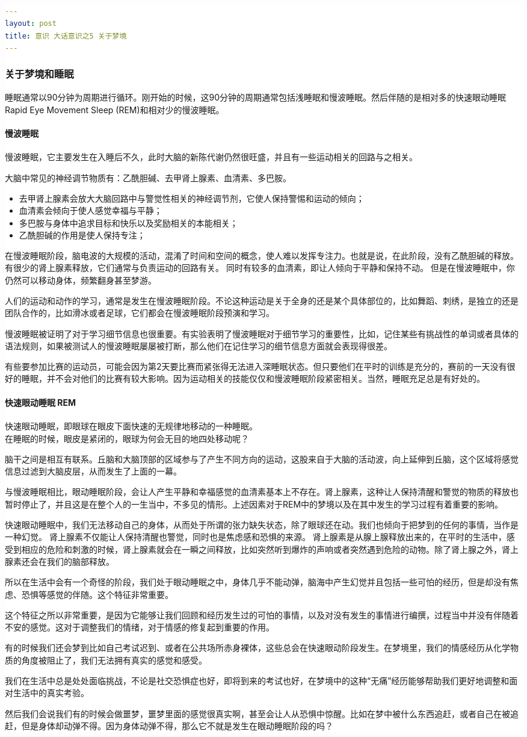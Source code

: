 ```yaml
---
layout: post
title: 意识 大话意识之5 关于梦境
---
```


### 关于梦境和睡眠

睡眠通常以90分钟为周期进行循环。刚开始的时候，这90分钟的周期通常包括浅睡眠和慢波睡眠。然后伴随的是相对多的快速眼动睡眠Rapid Eye Movement Sleep (REM)和相对少的慢波睡眠。

#### 慢波睡眠

慢波睡眠，它主要发生在入睡后不久，此时大脑的新陈代谢仍然很旺盛，并且有一些运动相关的回路与之相关。

大脑中常见的神经调节物质有：乙酰胆碱、去甲肾上腺素、血清素、多巴胺。  

* 去甲肾上腺素会放大大脑回路中与警觉性相关的神经调节剂，它使人保持警惕和运动的倾向；  
* 血清素会倾向于使人感觉幸福与平静；  
* 多巴胺与身体中追求目标和快乐以及奖励相关的本能相关；  
* 乙酰胆碱的作用是使人保持专注；

在慢波睡眠阶段，脑电波的大规模的活动，混淆了时间和空间的概念，使人难以发挥专注力。也就是说，在此阶段，没有乙酰胆碱的释放。有很少的肾上腺素释放，它们通常与负责运动的回路有关。
同时有较多的血清素，即让人倾向于平静和保持不动。
但是在慢波睡眠中，你仍然可以移动身体，频繁翻身甚至梦游。

人们的运动和动作的学习，通常是发生在慢波睡眠阶段。不论这种运动是关于全身的还是某个具体部位的，比如舞蹈、刺绣，是独立的还是团队合作的，比如滑冰或者足球，它们都会在慢波睡眠阶段预演和学习。

慢波睡眠被证明了对于学习细节信息也很重要。有实验表明了慢波睡眠对于细节学习的重要性，比如，记住某些有挑战性的单词或者具体的语法规则，如果被测试人的慢波睡眠屡屡被打断，那么他们在记住学习的细节信息方面就会表现得很差。

有些要参加比赛的运动员，可能会因为第2天要比赛而紧张得无法进入深睡眠状态。但只要他们在平时的训练是充分的，赛前的一天没有很好的睡眠，并不会对他们的比赛有较大影响。因为运动相关的技能仅仅和慢波睡眠阶段紧密相关。当然，睡眠充足总是有好处的。

#### 快速眼动睡眠 REM

快速眼动睡眠，即眼球在眼皮下面快速的无规律地移动的一种睡眠。  
在睡眠的时候，眼皮是紧闭的，眼球为何会无目的地四处移动呢？

脑干之间是相互有联系。丘脑和大脑顶部的区域参与了产生不同方向的运动，这股来自于大脑的活动波，向上延伸到丘脑，这个区域将感觉信息过滤到大脑皮层，从而发生了上面的一幕。

与慢波睡眠相比，眼动睡眠阶段，会让人产生平静和幸福感觉的血清素基本上不存在。肾上腺素，这种让人保持清醒和警觉的物质的释放也暂时停止了，并且这是在整个人的一生当中，不多见的情形。上述因素对于REM中的梦境以及在其中发生的学习过程有着重要的影响。

快速眼动睡眠中，我们无法移动自己的身体，从而处于所谓的张力缺失状态，除了眼球还在动。我们也倾向于把梦到的任何的事情，当作是一种幻觉。
肾上腺素不仅能让人保持清醒也警觉，同时也是焦虑感和恐惧的来源。
肾上腺素是从腺上腺释放出来的，在平时的生活中，感受到相应的危险和刺激的时候，肾上腺素就会在一瞬之间释放，比如突然听到爆炸的声响或者突然遇到危险的动物。除了肾上腺之外，肾上腺素还会在我们的脑部释放。

所以在生活中会有一个奇怪的阶段，我们处于眼动睡眠之中，身体几乎不能动弹，脑海中产生幻觉并且包括一些可怕的经历，但是却没有焦虑、恐惧等感觉的伴随。这个特征非常重要。

这个特征之所以非常重要，是因为它能够让我们回顾和经历发生过的可怕的事情，以及对没有发生的事情进行编撰，过程当中并没有伴随着不安的感觉。这对于调整我们的情绪，对于情感的修复起到重要的作用。

有的时候我们还会梦到比如自己考试迟到、或者在公共场所赤身裸体，这些总会在快速眼动阶段发生。在梦境里，我们的情感经历从化学物质的角度被阻止了，我们无法拥有真实的感觉和感受。

我们在生活中总是处处面临挑战，不论是社交恐惧症也好，即将到来的考试也好，在梦境中的这种“无痛”经历能够帮助我们更好地调整和面对生活中的真实考验。

然后我们会说我们有的时候会做噩梦，噩梦里面的感觉很真实啊，甚至会让人从恐惧中惊醒。比如在梦中被什么东西追赶，或者自己在被追赶，但是身体却动弹不得。因为身体动弹不得，那么它不就是发生在眼动睡眠阶段的吗？

